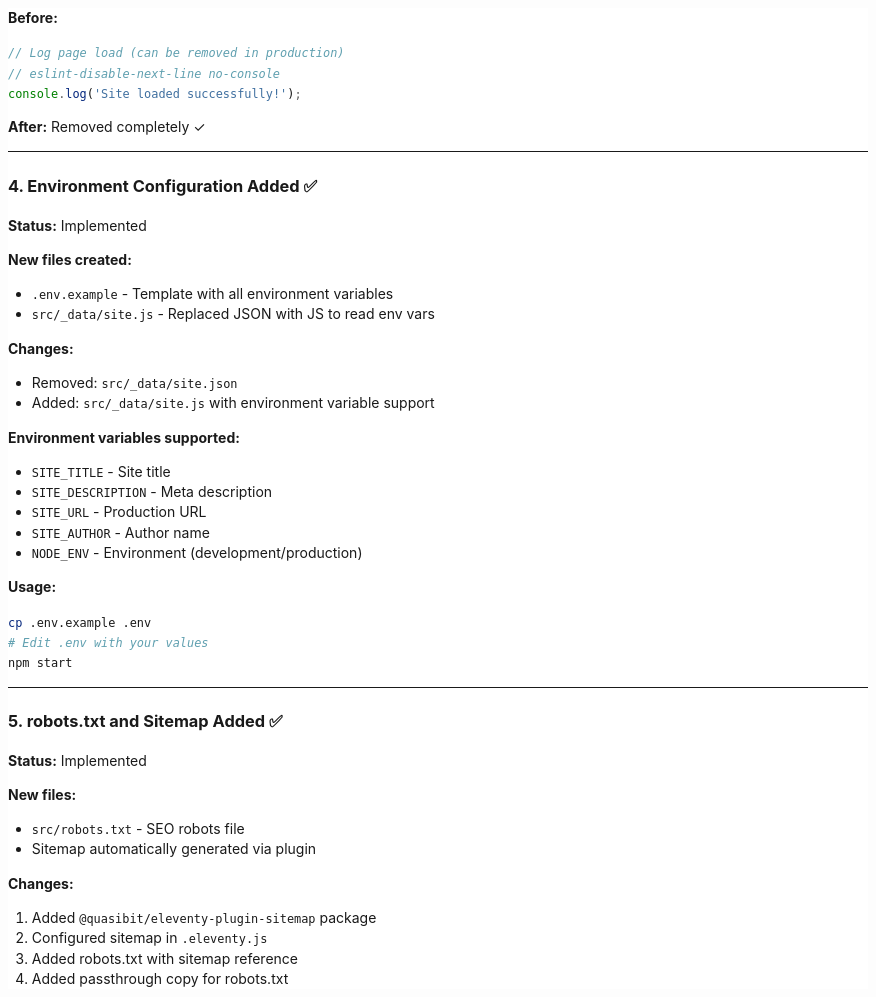 **Before:**

```javascript
// Log page load (can be removed in production)
// eslint-disable-next-line no-console
console.log('Site loaded successfully!');
```

**After:** Removed completely ✓

---

### 4. Environment Configuration Added ✅

**Status:** Implemented

**New files created:**

- `.env.example` - Template with all environment variables
- `src/_data/site.js` - Replaced JSON with JS to read env vars

**Changes:**

- Removed: `src/_data/site.json`
- Added: `src/_data/site.js` with environment variable support

**Environment variables supported:**

- `SITE_TITLE` - Site title
- `SITE_DESCRIPTION` - Meta description
- `SITE_URL` - Production URL
- `SITE_AUTHOR` - Author name
- `NODE_ENV` - Environment (development/production)

**Usage:**

```bash
cp .env.example .env
# Edit .env with your values
npm start
```

---

### 5. robots.txt and Sitemap Added ✅

**Status:** Implemented

**New files:**

- `src/robots.txt` - SEO robots file
- Sitemap automatically generated via plugin

**Changes:**

1. Added `@quasibit/eleventy-plugin-sitemap` package
2. Configured sitemap in `.eleventy.js`
3. Added robots.txt with sitemap reference
4. Added passthrough copy for robots.txt
